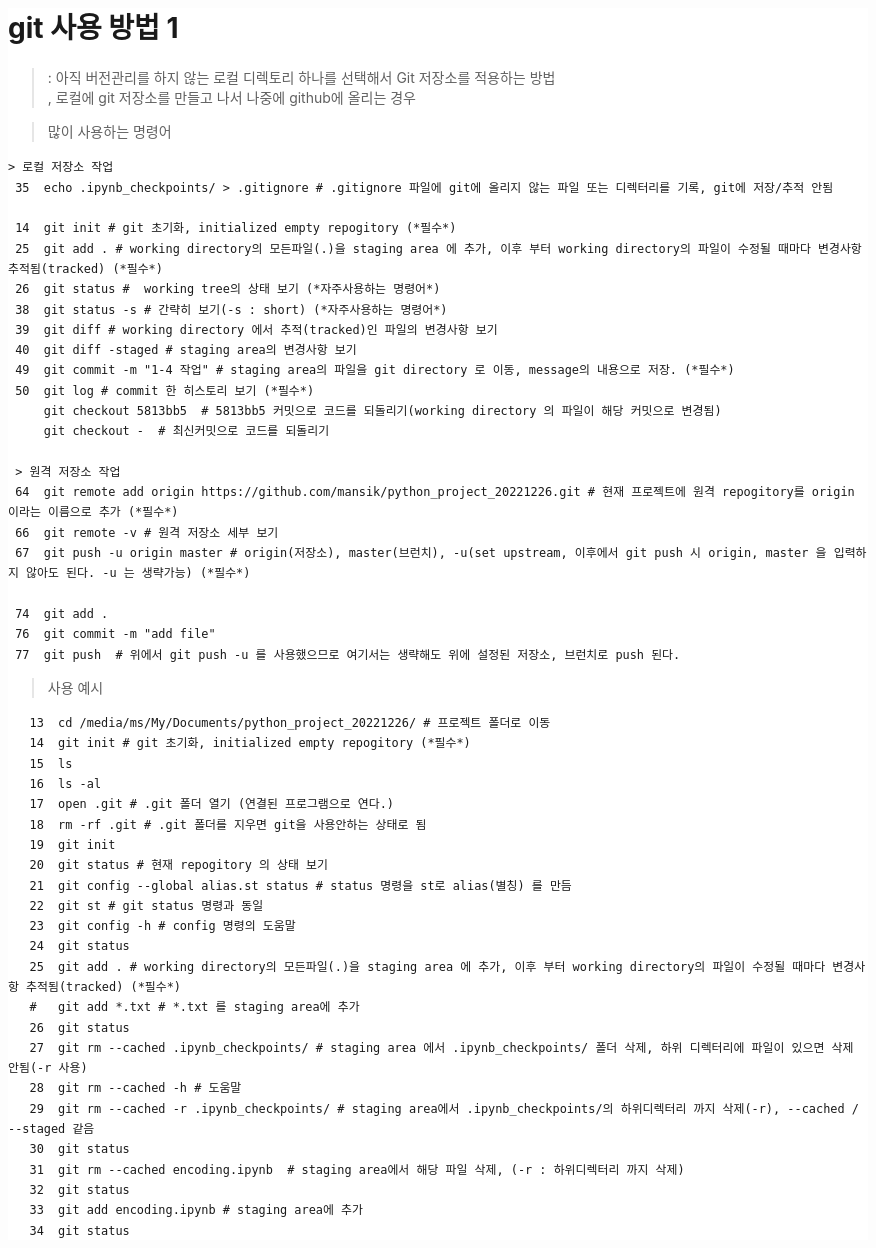 # git 사용 방법 1

>  : 아직 버전관리를 하지 않는 로컬 디렉토리 하나를 선택해서 Git 저장소를 적용하는 방법  
>  , 로컬에 git 저장소를 만들고 나서 나중에 github에 올리는 경우  

> 많이 사용하는 명령어

```
> 로컬 저장소 작업
 35  echo .ipynb_checkpoints/ > .gitignore # .gitignore 파일에 git에 올리지 않는 파일 또는 디렉터리를 기록, git에 저장/추적 안됨
 
 14  git init # git 초기화, initialized empty repogitory (*필수*)
 25  git add . # working directory의 모든파일(.)을 staging area 에 추가, 이후 부터 working directory의 파일이 수정될 때마다 변경사항 추적됨(tracked) (*필수*)
 26  git status #  working tree의 상태 보기 (*자주사용하는 명령어*)
 38  git status -s # 간략히 보기(-s : short) (*자주사용하는 명령어*)
 39  git diff # working directory 에서 추적(tracked)인 파일의 변경사항 보기
 40  git diff -staged # staging area의 변경사항 보기
 49  git commit -m "1-4 작업" # staging area의 파일을 git directory 로 이동, message의 내용으로 저장. (*필수*)
 50  git log # commit 한 히스토리 보기 (*필수*)
     git checkout 5813bb5  # 5813bb5 커밋으로 코드를 되돌리기(working directory 의 파일이 해당 커밋으로 변경됨)
     git checkout -  # 최신커밋으로 코드를 되돌리기     
     
 > 원격 저장소 작업  
 64  git remote add origin https://github.com/mansik/python_project_20221226.git # 현재 프로젝트에 원격 repogitory를 origin 이라는 이름으로 추가 (*필수*)
 66  git remote -v # 원격 저장소 세부 보기
 67  git push -u origin master # origin(저장소), master(브런치), -u(set upstream, 이후에서 git push 시 origin, master 을 입력하지 않아도 된다. -u 는 생략가능) (*필수*)
 
 74  git add .
 76  git commit -m "add file"
 77  git push  # 위에서 git push -u 를 사용했으므로 여기서는 생략해도 위에 설정된 저장소, 브런치로 push 된다.
```

> 사용 예시

```
   13  cd /media/ms/My/Documents/python_project_20221226/ # 프로젝트 폴더로 이동
   14  git init # git 초기화, initialized empty repogitory (*필수*)
   15  ls
   16  ls -al
   17  open .git # .git 폴더 열기 (연결된 프로그램으로 연다.)
   18  rm -rf .git # .git 폴더를 지우면 git을 사용안하는 상태로 됨
   19  git init
   20  git status # 현재 repogitory 의 상태 보기
   21  git config --global alias.st status # status 명령을 st로 alias(별칭) 를 만듬
   22  git st # git status 명령과 동일
   23  git config -h # config 명령의 도움말
   24  git status   
   25  git add . # working directory의 모든파일(.)을 staging area 에 추가, 이후 부터 working directory의 파일이 수정될 때마다 변경사항 추적됨(tracked) (*필수*)
   #   git add *.txt # *.txt 를 staging area에 추가
   26  git status
   27  git rm --cached .ipynb_checkpoints/ # staging area 에서 .ipynb_checkpoints/ 폴더 삭제, 하위 디렉터리에 파일이 있으면 삭제 안됨(-r 사용)
   28  git rm --cached -h # 도움말 
   29  git rm --cached -r .ipynb_checkpoints/ # staging area에서 .ipynb_checkpoints/의 하위디렉터리 까지 삭제(-r), --cached / --staged 같음
   30  git status
   31  git rm --cached encoding.ipynb  # staging area에서 해당 파일 삭제, (-r : 하위디렉터리 까지 삭제)
   32  git status
   33  git add encoding.ipynb # staging area에 추가
   34  git status
```